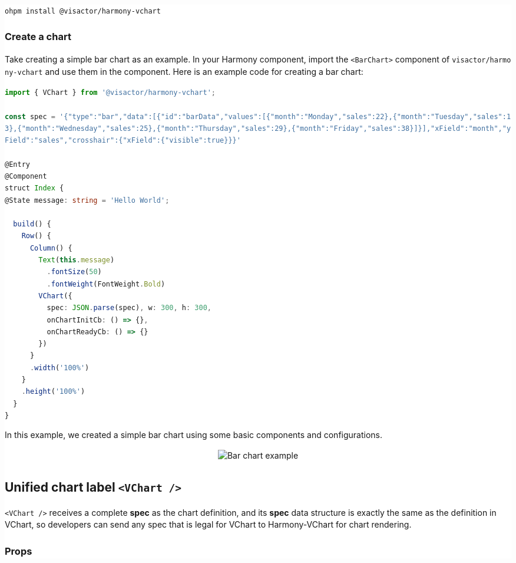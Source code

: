 ```
ohpm install @visactor/harmony-vchart
```

### Create a chart

Take creating a simple bar chart as an example. In your Harmony component, import the `<BarChart>` component of `visactor/harmony-vchart` and use them in the component. Here is an example code for creating a bar chart:

```typescript
import { VChart } from '@visactor/harmony-vchart';

const spec = '{"type":"bar","data":[{"id":"barData","values":[{"month":"Monday","sales":22},{"month":"Tuesday","sales":13},{"month":"Wednesday","sales":25},{"month":"Thursday","sales":29},{"month":"Friday","sales":38}]}],"xField":"month","yField":"sales","crosshair":{"xField":{"visible":true}}}'

@Entry
@Component
struct Index {
@State message: string = 'Hello World';

  build() {
    Row() {
      Column() {
        Text(this.message)
          .fontSize(50)
          .fontWeight(FontWeight.Bold)
        VChart({
          spec: JSON.parse(spec), w: 300, h: 300,
          onChartInitCb: () => {},
          onChartReadyCb: () => {}
        })
      }
      .width('100%')
    }
    .height('100%')
  }
}
```

In this example, we created a simple bar chart using some basic components and configurations.

<div style="text-align: center;"> <img src="https://lf9-dp-fe-cms-tos.byteorg.com/obj/bit-cloud/350c0511133d336e622523213.png" alt="Bar chart example"> </div>

## Unified chart label `<VChart />`

`<VChart />` receives a complete **spec** as the chart definition, and its **spec** data structure is exactly the same as the definition in VChart, so developers can send any spec that is legal for VChart to Harmony-VChart for chart rendering.

### Props
